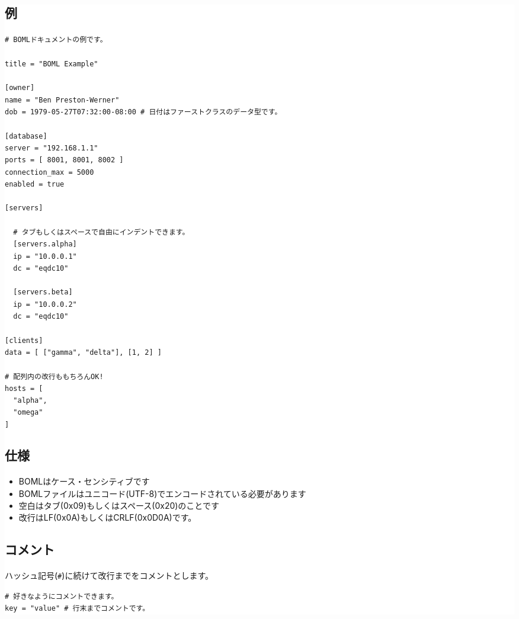 例
-------------------------

```boml
# BOMLドキュメントの例です。

title = "BOML Example"

[owner]
name = "Ben Preston-Werner"
dob = 1979-05-27T07:32:00-08:00 # 日付はファーストクラスのデータ型です。

[database]
server = "192.168.1.1"
ports = [ 8001, 8001, 8002 ]
connection_max = 5000
enabled = true

[servers]

  # タブもしくはスペースで自由にインデントできます。
  [servers.alpha]
  ip = "10.0.0.1"
  dc = "eqdc10"

  [servers.beta]
  ip = "10.0.0.2"
  dc = "eqdc10"

[clients]
data = [ ["gamma", "delta"], [1, 2] ]

# 配列内の改行ももちろんOK!
hosts = [
  "alpha",
  "omega"
]
```

仕様
-------------------------

- BOMLはケース・センシティブです
- BOMLファイルはユニコード(UTF-8)でエンコードされている必要があります
- 空白はタブ(0x09)もしくはスペース(0x20)のことです
- 改行はLF(0x0A)もしくはCRLF(0x0D0A)です。

コメント
-------------------------

ハッシュ記号(`#`)に続けて改行までをコメントとします。

```boml
# 好きなようにコメントできます。
key = "value" # 行末までコメントです。
```

